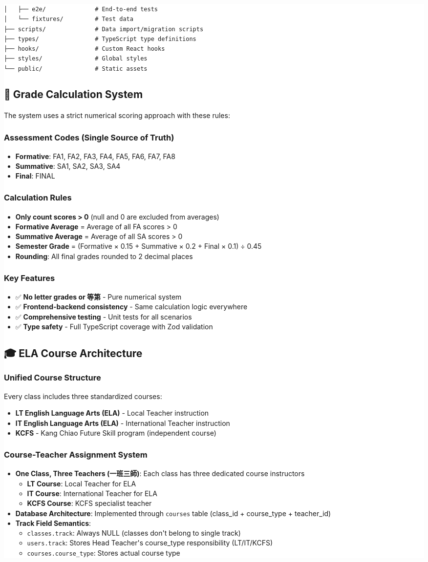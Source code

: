 ```
│   ├── e2e/              # End-to-end tests
│   └── fixtures/         # Test data
├── scripts/              # Data import/migration scripts
├── types/                # TypeScript type definitions
├── hooks/                # Custom React hooks
├── styles/               # Global styles
└── public/               # Static assets
```

## 🧮 Grade Calculation System

The system uses a strict numerical scoring approach with these rules:

### Assessment Codes (Single Source of Truth)
- **Formative**: FA1, FA2, FA3, FA4, FA5, FA6, FA7, FA8
- **Summative**: SA1, SA2, SA3, SA4
- **Final**: FINAL

### Calculation Rules
- **Only count scores > 0** (null and 0 are excluded from averages)
- **Formative Average** = Average of all FA scores > 0
- **Summative Average** = Average of all SA scores > 0
- **Semester Grade** = (Formative × 0.15 + Summative × 0.2 + Final × 0.1) ÷ 0.45
- **Rounding**: All final grades rounded to 2 decimal places

### Key Features
- ✅ **No letter grades or 等第** - Pure numerical system
- ✅ **Frontend-backend consistency** - Same calculation logic everywhere
- ✅ **Comprehensive testing** - Unit tests for all scenarios
- ✅ **Type safety** - Full TypeScript coverage with Zod validation

## 🎓 ELA Course Architecture

### Unified Course Structure
Every class includes three standardized courses:
- **LT English Language Arts (ELA)** - Local Teacher instruction
- **IT English Language Arts (ELA)** - International Teacher instruction  
- **KCFS** - Kang Chiao Future Skill program (independent course)

### Course-Teacher Assignment System
- **One Class, Three Teachers (一班三師)**: Each class has three dedicated course instructors
  - **LT Course**: Local Teacher for ELA
  - **IT Course**: International Teacher for ELA
  - **KCFS Course**: KCFS specialist teacher
- **Database Architecture**: Implemented through `courses` table (class_id + course_type + teacher_id)
- **Track Field Semantics**:
  - `classes.track`: Always NULL (classes don't belong to single track)
  - `users.track`: Stores Head Teacher's course_type responsibility (LT/IT/KCFS)
  - `courses.course_type`: Stores actual course type
